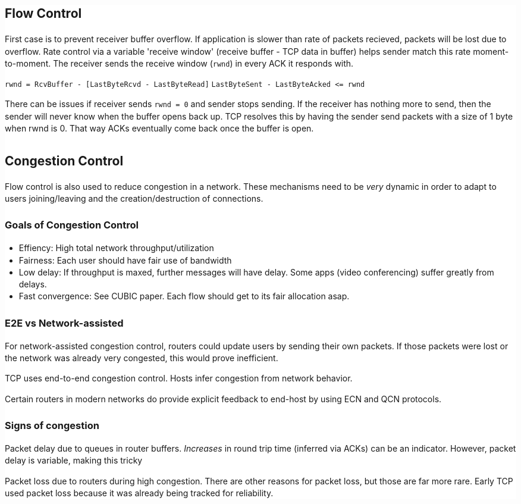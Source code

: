 ## Flow Control

First case is to prevent receiver buffer overflow. If application is slower than rate of packets recieved, packets will be lost due to overflow. Rate control via a variable 'receive window' (receive buffer - TCP data in buffer) helps sender match this rate moment-to-moment. The receiver sends the receive window (`rwnd`) in every ACK it responds with.

`rwnd = RcvBuffer - [LastByteRcvd - LastByteRead]`
`LastByteSent - LastByteAcked <= rwnd`

There can be issues if receiver sends `rwnd = 0` and sender stops sending. If the receiver has nothing more to send, then the sender will never know when the buffer opens back up. TCP resolves this by having the sender send packets with a size of 1 byte when rwnd is 0. That way ACKs eventually come back once the buffer is open.

## Congestion Control

Flow control is also used to reduce congestion in a network. These mechanisms need to be *very* dynamic in order to adapt to users joining/leaving and the creation/destruction of connections.

### Goals of Congestion Control

- Effiency: High total network throughput/utilization
- Fairness: Each user should have fair use of bandwidth
- Low delay: If throughput is maxed, further messages will have delay. Some apps (video conferencing) suffer greatly from delays.
- Fast convergence: See CUBIC paper. Each flow should get to its fair allocation asap.

### E2E vs Network-assisted

For network-assisted congestion control, routers could update users by sending their own packets. If those packets were lost or the network was already very congested, this would prove inefficient.

TCP uses end-to-end congestion control. Hosts infer congestion from network behavior.

Certain routers in modern networks do provide explicit feedback to end-host by using ECN and QCN protocols.

### Signs of congestion

Packet delay due to queues in router buffers. *Increases* in round trip time (inferred via ACKs) can be an indicator. However, packet delay is variable, making this tricky

Packet loss due to routers during high congestion. There are other reasons for packet loss, but those are far more rare. Early TCP used packet loss because it was already being tracked for reliability.
